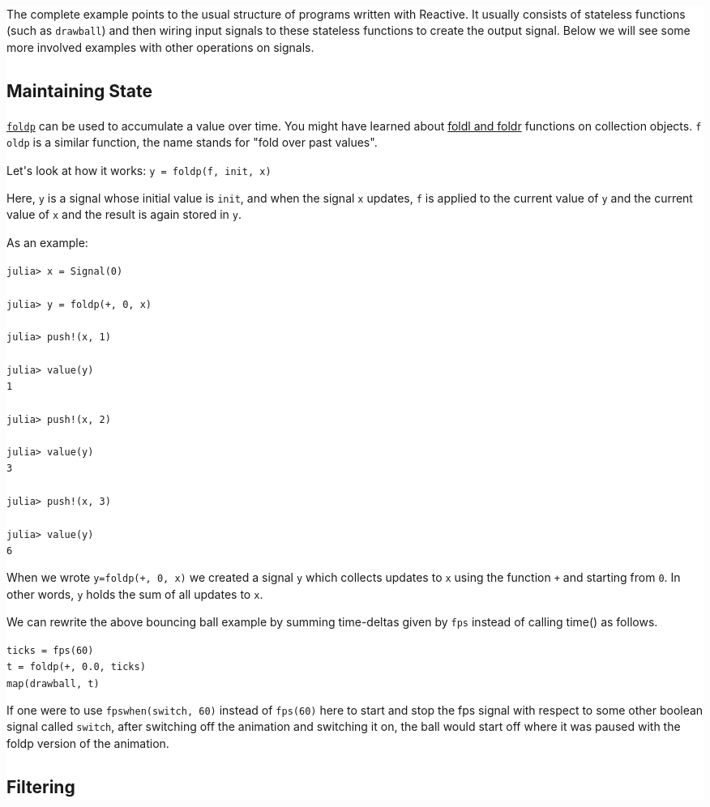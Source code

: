The complete example points to the usual structure of programs written with Reactive. It usually consists of stateless functions (such as `drawball`) and then wiring input signals to these stateless functions to create the output signal. Below we will see some more involved examples with other operations on signals.

## Maintaining State

[`foldp`](api.html#foldp) can be used to accumulate a value over time. You might have learned about [foldl and foldr](https://en.wikipedia.org/wiki/Fold_%28higher-order_function%29) functions on collection objects. `foldp` is a similar function, the name stands for "fold over past values".

Let's look at how it works: `y = foldp(f, init, x)`

Here, `y` is a signal whose initial value is `init`, and when the signal `x` updates, `f` is applied to the current value of `y` and the current value of `x` and the result is again stored in `y`.

As an example:

```{.julia execute="false"}
julia> x = Signal(0)

julia> y = foldp(+, 0, x)

julia> push!(x, 1)

julia> value(y)
1

julia> push!(x, 2)

julia> value(y)
3

julia> push!(x, 3)

julia> value(y)
6
```

When we wrote `y=foldp(+, 0, x)` we created a signal `y` which collects updates to `x` using the function `+` and starting from `0`. In other words, `y` holds the sum of all updates to `x`.

We can rewrite the above bouncing ball example by summing time-deltas given by `fps` instead of calling time() as follows.
```{.julia execute="false"}
ticks = fps(60)
t = foldp(+, 0.0, ticks)
map(drawball, t)
```

If one were to use `fpswhen(switch, 60)` instead of `fps(60)` here to start and stop the fps signal with respect to some other boolean signal called `switch`, after switching off the animation and switching it on, the ball would start off where it was paused with the foldp version of the animation.

## Filtering
